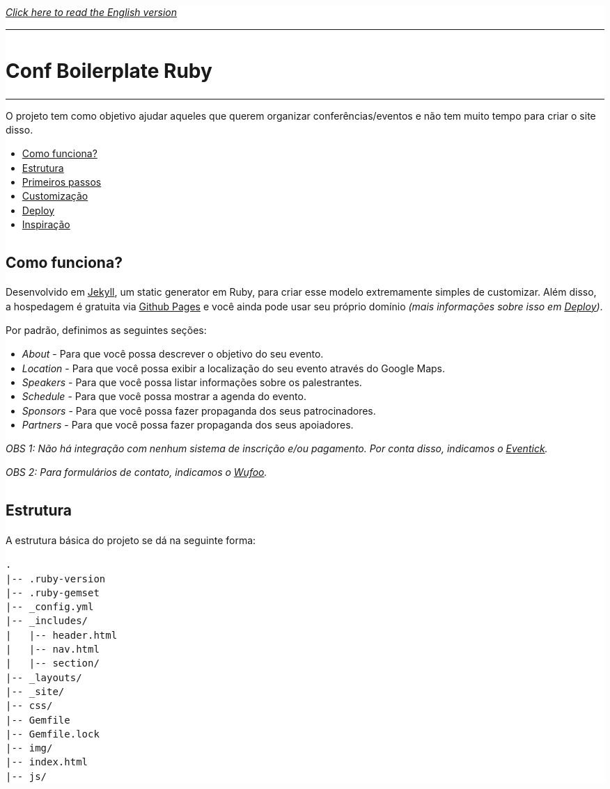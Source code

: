 *[Click here to read the English version](https://github.com/maurogeorge/conf_boilerplate_ruby/blob/master/README.md)*

---

# Conf Boilerplate Ruby

---

O projeto tem como objetivo ajudar aqueles que querem organizar conferências/eventos e não tem muito tempo para criar o site disso.

* [Como funciona?](#como-funciona)
* [Estrutura](#estrutura)
* [Primeiros passos](#primeiros-passos)
* [Customização](#customizao)
* [Deploy](#deploy)
* [Inspiração](#inspirao)

## Como funciona?

Desenvolvido em [Jekyll](https://github.com/mojombo/jekyll), um static generator em Ruby, para criar esse modelo extremamente simples de customizar. Além disso, a hospedagem é gratuita via [Github Pages](http://pages.github.com) e você ainda pode usar seu próprio domínio *(mais informações sobre isso em [Deploy](#dom%C3%ADnio-personalizado))*.

Por padrão, definimos as seguintes seções:

* *About* - Para que você possa descrever o objetivo do seu evento.
* *Location* - Para que você possa exibir a localização do seu evento através do Google Maps.
* *Speakers* - Para que você possa listar informações sobre os palestrantes.
* *Schedule* - Para que você possa mostrar a agenda do evento.
* *Sponsors* - Para que você possa fazer propaganda dos seus patrocinadores.
* *Partners* - Para que você possa fazer propaganda dos seus apoiadores.

*OBS 1: Não há integração com nenhum sistema de inscrição e/ou pagamento. Por conta disso, indicamos o [Eventick](http://eventick.com.br/).*

*OBS 2: Para formulários de contato, indicamos o [Wufoo](http://wufoo.com/).*

## Estrutura

A estrutura básica do projeto se dá na seguinte forma:

<pre>
.
|-- .ruby-version
|-- .ruby-gemset
|-- _config.yml
|-- _includes/
|   |-- header.html
|   |-- nav.html
|   |-- section/
|-- _layouts/
|-- _site/
|-- css/
|-- Gemfile
|-- Gemfile.lock
|-- img/
|-- index.html
|-- js/
</pre>
